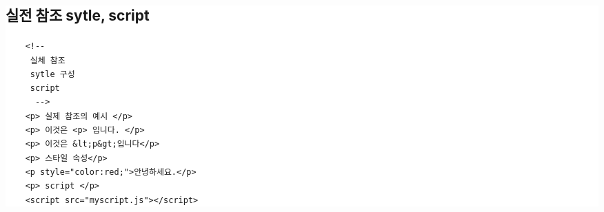 ```
```

## 실전 참조 sytle, script
```
    <!-- 
     실체 참조
     sytle 구성
     script
      -->
    <p> 실제 참조의 예시 </p>
    <p> 이것은 <p> 입니다. </p>
    <p> 이것은 &lt;p&gt;입니다</p>
    <p> 스타일 속성</p>
    <p style="color:red;">안녕하세요.</p>
    <p> script </p>
    <script src="myscript.js"></script>
```